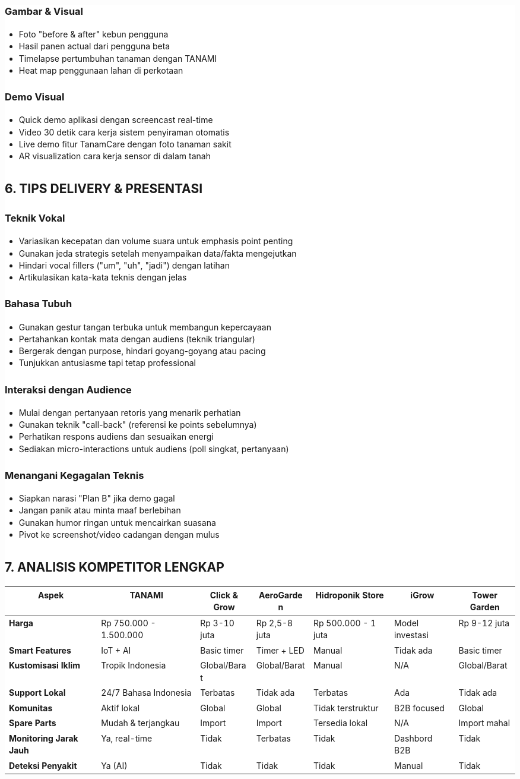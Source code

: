 ### Gambar & Visual
- Foto "before & after" kebun pengguna
- Hasil panen actual dari pengguna beta
- Timelapse pertumbuhan tanaman dengan TANAMI
- Heat map penggunaan lahan di perkotaan

### Demo Visual
- Quick demo aplikasi dengan screencast real-time
- Video 30 detik cara kerja sistem penyiraman otomatis
- Live demo fitur TanamCare dengan foto tanaman sakit
- AR visualization cara kerja sensor di dalam tanah

## 6. TIPS DELIVERY & PRESENTASI

### Teknik Vokal
- Variasikan kecepatan dan volume suara untuk emphasis point penting
- Gunakan jeda strategis setelah menyampaikan data/fakta mengejutkan
- Hindari vocal fillers ("um", "uh", "jadi") dengan latihan
- Artikulasikan kata-kata teknis dengan jelas

### Bahasa Tubuh
- Gunakan gestur tangan terbuka untuk membangun kepercayaan
- Pertahankan kontak mata dengan audiens (teknik triangular)
- Bergerak dengan purpose, hindari goyang-goyang atau pacing
- Tunjukkan antusiasme tapi tetap professional

### Interaksi dengan Audience
- Mulai dengan pertanyaan retoris yang menarik perhatian
- Gunakan teknik "call-back" (referensi ke points sebelumnya)
- Perhatikan respons audiens dan sesuaikan energi
- Sediakan micro-interactions untuk audiens (poll singkat, pertanyaan)

### Menangani Kegagalan Teknis
- Siapkan narasi "Plan B" jika demo gagal
- Jangan panik atau minta maaf berlebihan
- Gunakan humor ringan untuk mencairkan suasana
- Pivot ke screenshot/video cadangan dengan mulus

## 7. ANALISIS KOMPETITOR LENGKAP

| Aspek | TANAMI | Click & Grow | AeroGarden | Hidroponik Store | iGrow | Tower Garden |
|-------|--------|-------------|------------|------------------|-------|--------------|
| **Harga** | Rp 750.000 - 1.500.000 | Rp 3-10 juta | Rp 2,5-8 juta | Rp 500.000 - 1 juta | Model investasi | Rp 9-12 juta |
| **Smart Features** | IoT + AI | Basic timer | Timer + LED | Manual | Tidak ada | Basic timer |
| **Kustomisasi Iklim** | Tropik Indonesia | Global/Barat | Global/Barat | Manual | N/A | Global/Barat |
| **Support Lokal** | 24/7 Bahasa Indonesia | Terbatas | Tidak ada | Terbatas | Ada | Tidak ada |
| **Komunitas** | Aktif lokal | Global | Global | Tidak terstruktur | B2B focused | Global |
| **Spare Parts** | Mudah & terjangkau | Import | Import | Tersedia lokal | N/A | Import mahal |
| **Monitoring Jarak Jauh** | Ya, real-time | Tidak | Terbatas | Tidak | Dashbord B2B | Tidak |
| **Deteksi Penyakit** | Ya (AI) | Tidak | Tidak | Tidak | Manual | Tidak |
